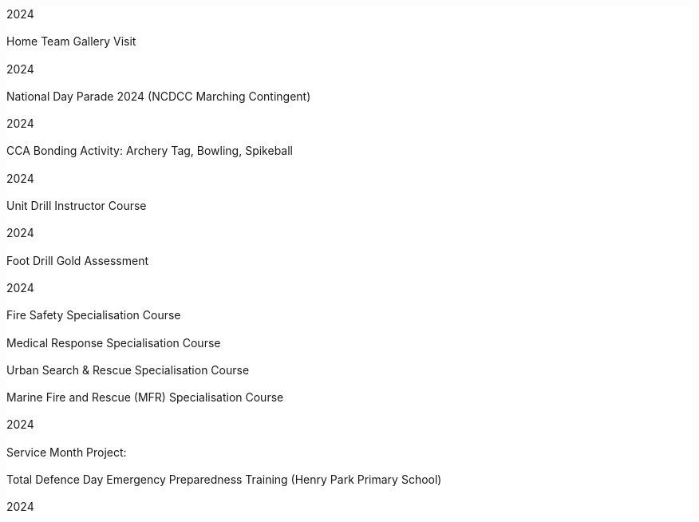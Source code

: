 <tr>
<td rowspan="1" colspan="1">
<p>2024</p>
</td>
<td rowspan="1" colspan="1">
<p>Home Team Gallery Visit</p>
</td>
</tr>
<tr>
<td rowspan="1" colspan="1">
<p>2024</p>
</td>
<td rowspan="1" colspan="1">
<p>National Day Parade 2024 (NCDCC Marching Contingent)</p>
</td>
</tr>
<tr>
<td rowspan="1" colspan="1">
<p>2024</p>
</td>
<td rowspan="1" colspan="1">
<p>CCA Bonding Activity: Archery Tag, Bowling, Spikeball</p>
</td>
</tr>
<tr>
<td rowspan="1" colspan="1">
<p>2024</p>
</td>
<td rowspan="1" colspan="1">
<p>Unit Drill Instructor Course</p>
</td>
</tr>
<tr>
<td rowspan="1" colspan="1">
<p>2024</p>
</td>
<td rowspan="1" colspan="1">
<p>Foot Drill Gold Assessment</p>
</td>
</tr>
<tr>
<td rowspan="1" colspan="1">
<p>2024</p>
</td>
<td rowspan="1" colspan="1">
<p>Fire Safety Specialisation Course</p>
<p>Medical Response Specialisation Course</p>
<p>Urban Search &amp; Rescue Specialisation Course</p>
<p>Marine Fire and Rescue (MFR) Specialisation Course</p>
</td>
</tr>
<tr>
<td rowspan="1" colspan="1">
<p>2024</p>
</td>
<td rowspan="1" colspan="1">
<p>Service Month Project:</p>
<p>Total Defence Day Emergency Preparedness Training (Henry Park Primary
School)</p>
</td>
</tr>
<tr>
<td rowspan="1" colspan="1">
<p>2024</p>